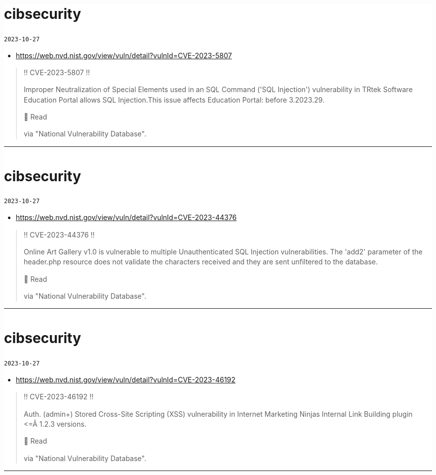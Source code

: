 
# cibsecurity
`2023-10-27`

* https://web.nvd.nist.gov/view/vuln/detail?vulnId=CVE-2023-5807

<blockquote>
‼ CVE-2023-5807 ‼

Improper Neutralization of Special Elements used in an SQL Command ('SQL Injection') vulnerability in TRtek Software Education Portal allows SQL Injection.This issue affects Education Portal: before 3.2023.29.

📖 Read

via &quot;National Vulnerability Database&quot;.
</blockquote>

---

# cibsecurity
`2023-10-27`

* https://web.nvd.nist.gov/view/vuln/detail?vulnId=CVE-2023-44376

<blockquote>
‼ CVE-2023-44376 ‼

Online Art Gallery v1.0 is vulnerable to multiple Unauthenticated SQL Injection vulnerabilities. The 'add2' parameter of the header.php resource does not validate the characters received and they are sent unfiltered to the database.

📖 Read

via &quot;National Vulnerability Database&quot;.
</blockquote>

---

# cibsecurity
`2023-10-27`

* https://web.nvd.nist.gov/view/vuln/detail?vulnId=CVE-2023-46192

<blockquote>
‼ CVE-2023-46192 ‼

Auth. (admin+) Stored Cross-Site Scripting (XSS) vulnerability in Internet Marketing Ninjas Internal Link Building plugin &lt;&#61;Â 1.2.3 versions.

📖 Read

via &quot;National Vulnerability Database&quot;.
</blockquote>

---